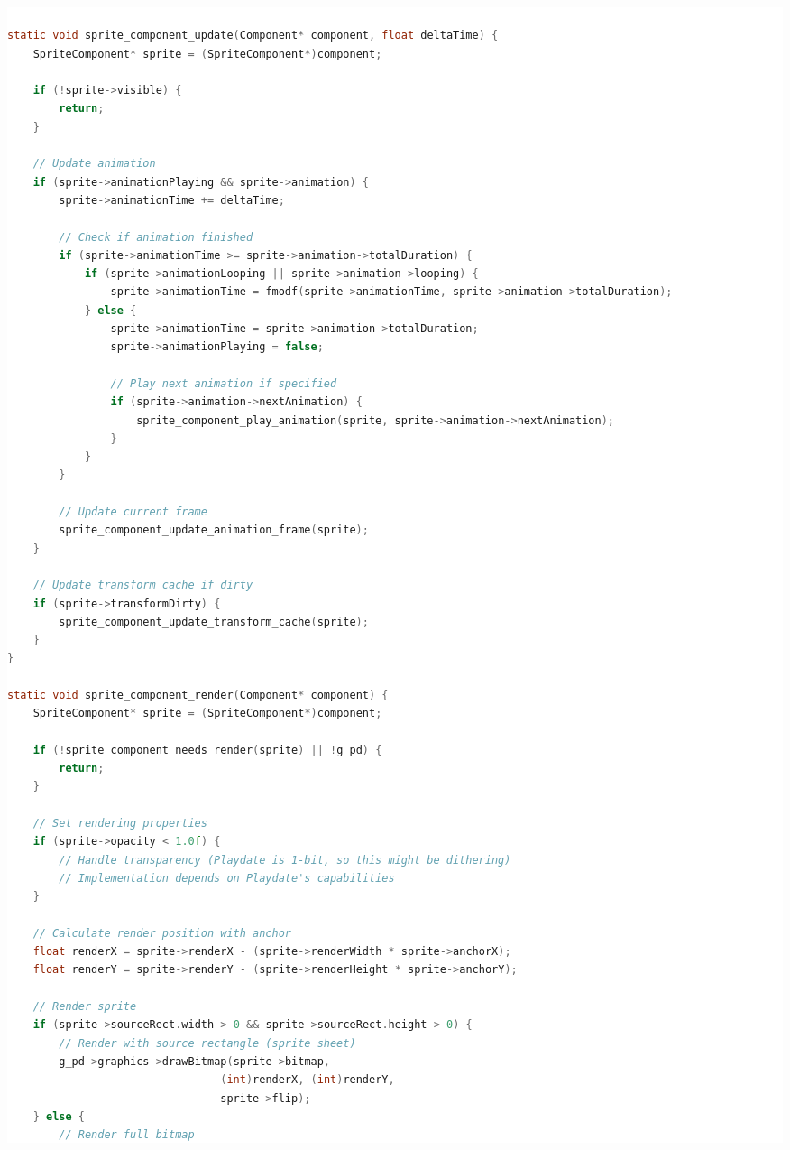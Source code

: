 ```c

static void sprite_component_update(Component* component, float deltaTime) {
    SpriteComponent* sprite = (SpriteComponent*)component;
    
    if (!sprite->visible) {
        return;
    }
    
    // Update animation
    if (sprite->animationPlaying && sprite->animation) {
        sprite->animationTime += deltaTime;
        
        // Check if animation finished
        if (sprite->animationTime >= sprite->animation->totalDuration) {
            if (sprite->animationLooping || sprite->animation->looping) {
                sprite->animationTime = fmodf(sprite->animationTime, sprite->animation->totalDuration);
            } else {
                sprite->animationTime = sprite->animation->totalDuration;
                sprite->animationPlaying = false;
                
                // Play next animation if specified
                if (sprite->animation->nextAnimation) {
                    sprite_component_play_animation(sprite, sprite->animation->nextAnimation);
                }
            }
        }
        
        // Update current frame
        sprite_component_update_animation_frame(sprite);
    }
    
    // Update transform cache if dirty
    if (sprite->transformDirty) {
        sprite_component_update_transform_cache(sprite);
    }
}

static void sprite_component_render(Component* component) {
    SpriteComponent* sprite = (SpriteComponent*)component;
    
    if (!sprite_component_needs_render(sprite) || !g_pd) {
        return;
    }
    
    // Set rendering properties
    if (sprite->opacity < 1.0f) {
        // Handle transparency (Playdate is 1-bit, so this might be dithering)
        // Implementation depends on Playdate's capabilities
    }
    
    // Calculate render position with anchor
    float renderX = sprite->renderX - (sprite->renderWidth * sprite->anchorX);
    float renderY = sprite->renderY - (sprite->renderHeight * sprite->anchorY);
    
    // Render sprite
    if (sprite->sourceRect.width > 0 && sprite->sourceRect.height > 0) {
        // Render with source rectangle (sprite sheet)
        g_pd->graphics->drawBitmap(sprite->bitmap, 
                                 (int)renderX, (int)renderY, 
                                 sprite->flip);
    } else {
        // Render full bitmap
```